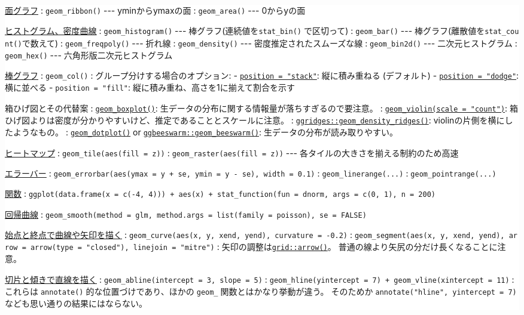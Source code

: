 [面グラフ](https://ggplot2.tidyverse.org/reference/geom_ribbon.html)
:   `geom_ribbon()` --- yminからymaxの面
:   `geom_area()` --- 0からyの面

[ヒストグラム、密度曲線](https://ggplot2.tidyverse.org/reference/geom_histogram.html)
:   `geom_histogram()` --- 棒グラフ(連続値を`stat_bin()` で区切って)
:   `geom_bar()` --- 棒グラフ(離散値を`stat_count()`で数えて)
:   `geom_freqpoly()` --- 折れ線
:   `geom_density()` --- 密度推定されたスムーズな線
:   `geom_bin2d()` --- 二次元ヒストグラム
:   `geom_hex()` --- 六角形版二次元ヒストグラム

[棒グラフ](https://ggplot2.tidyverse.org/reference/geom_bar.html)
:   `geom_col()`
:   グループ分けする場合のオプション:
    - [`position = "stack"`](https://ggplot2.tidyverse.org/reference/position_stack.html):
      縦に積み重ねる (デフォルト)
    - [`position = "dodge"`](https://ggplot2.tidyverse.org/reference/position_dodge.html):
      横に並べる
    - `position = "fill"`: 縦に積み重ね、高さを1に揃えて割合を示す

箱ひげ図とその代替案
:   [`geom_boxplot()`](https://ggplot2.tidyverse.org/reference/geom_boxplot.html):
    生データの分布に関する情報量が落ちすぎるので要注意。
:   [`geom_violin(scale = "count")`](https://ggplot2.tidyverse.org/reference/geom_violin.html):
    箱ひげ図よりは密度が分かりやすいけど、推定であることとスケールに注意。
:   [`ggridges::geom_density_ridges()`](https://github.com/clauswilke/ggridges):
    violinの片側を横にしたようなもの。
:   [`geom_dotplot()`](https://ggplot2.tidyverse.org/reference/geom_dotplot.html)
    or [`ggbeeswarm::geom_beeswarm()`](https://github.com/eclarke/ggbeeswarm):
    生データの分布が読み取りやすい。

[ヒートマップ](https://ggplot2.tidyverse.org/reference/geom_tile.html)
:   `geom_tile(aes(fill = z))`
:   `geom_raster(aes(fill = z))` --- 各タイルの大きさを揃える制約のため高速

[エラーバー](https://ggplot2.tidyverse.org/reference/geom_linerange.html)
:   `geom_errorbar(aes(ymax = y + se, ymin = y - se), width = 0.1)`
:   `geom_linerange(...)`
:   `geom_pointrange(...)`

[関数](https://ggplot2.tidyverse.org/reference/stat_function.html)
:   `ggplot(data.frame(x = c(-4, 4))) + aes(x) + stat_function(fun = dnorm, args = c(0, 1), n = 200)`

[回帰曲線](https://ggplot2.tidyverse.org/reference/geom_smooth.html)
:   `geom_smooth(method = glm, method.args = list(family = poisson), se = FALSE)`

[始点と終点で曲線や矢印を描く](https://ggplot2.tidyverse.org/reference/geom_segment.html)
:   `geom_curve(aes(x, y, xend, yend), curvature = -0.2)`
:   `geom_segment(aes(x, y, xend, yend), arrow = arrow(type = "closed"), linejoin = "mitre")`
:   矢印の調整は[`grid::arrow()`](https://www.rdocumentation.org/packages/grid/topics/arrow)。
    普通の線より矢尻の分だけ長くなることに注意。

[切片と傾きで直線を描く](https://ggplot2.tidyverse.org/reference/geom_abline.html)
:   `geom_abline(intercept = 3, slope = 5)`
:   `geom_hline(yintercept = 7) + geom_vline(xintercept = 11)`
:   これらは `annotate()` 的な位置づけであり、ほかの `geom_` 関数とはかなり挙動が違う。
    そのためか `annotate("hline", yintercept = 7)` なども思い通りの結果にはならない。
